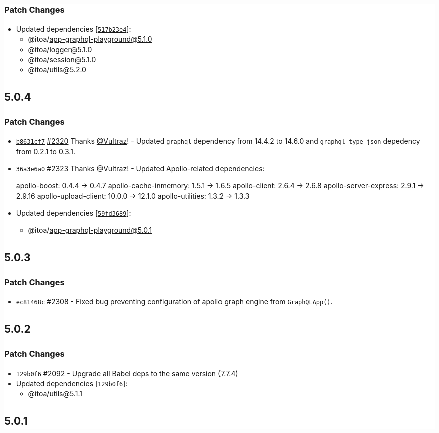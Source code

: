 ### Patch Changes

- Updated dependencies [[`517b23e4`](https://github.com/itoa-vn/itoacommit/517b23e4b17414ed1807e8d7af1e67377ba3b7bf)]:
  - @itoa/app-graphql-playground@5.1.0
  - @itoa/logger@5.1.0
  - @itoa/session@5.1.0
  - @itoa/utils@5.2.0

## 5.0.4

### Patch Changes

- [`b8631cf7`](https://github.com/itoa-vn/itoacommit/b8631cf770db14b90f83300358213b7572ca01f2) [#2320](https://github.com/itoa-vn/itoapull/2320) Thanks [@Vultraz](https://github.com/Vultraz)! - Updated `graphql` dependency from 14.4.2 to 14.6.0 and `graphql-type-json` depedency from 0.2.1 to 0.3.1.

* [`36a3e6a0`](https://github.com/itoa-vn/itoacommit/36a3e6a089b81a37276bbbe87dea7cf24dd5db9e) [#2323](https://github.com/itoa-vn/itoapull/2323) Thanks [@Vultraz](https://github.com/Vultraz)! - Updated Apollo-related dependencies:

  apollo-boost: 0.4.4 -> 0.4.7
  apollo-cache-inmemory: 1.5.1 -> 1.6.5
  apollo-client: 2.6.4 -> 2.6.8
  apollo-server-express: 2.9.1 -> 2.9.16
  apollo-upload-client: 10.0.0 -> 12.1.0
  apollo-utilities: 1.3.2 -> 1.3.3

* Updated dependencies [[`59fd3689`](https://github.com/itoa-vn/itoacommit/59fd3689af3bc73682e430feed21b77376e54092)]:
  - @itoa/app-graphql-playground@5.0.1

## 5.0.3

### Patch Changes

- [`ec81468c`](https://github.com/itoa-vn/itoacommit/ec81468cb3cd046426ca8101294e635486128ef5) [#2308](https://github.com/itoa-vn/itoapull/2308) - Fixed bug preventing configuration of apollo graph engine from `GraphQLApp()`.

## 5.0.2

### Patch Changes

- [`129b0f6`](https://github.com/itoa-vn/itoacommit/129b0f61f34adb7482901d2da4ddb14ce1aedd62) [#2092](https://github.com/itoa-vn/itoapull/2092) - Upgrade all Babel deps to the same version (7.7.4)
- Updated dependencies [[`129b0f6`](https://github.com/itoa-vn/itoacommit/129b0f61f34adb7482901d2da4ddb14ce1aedd62)]:
  - @itoa/utils@5.1.1

## 5.0.1
